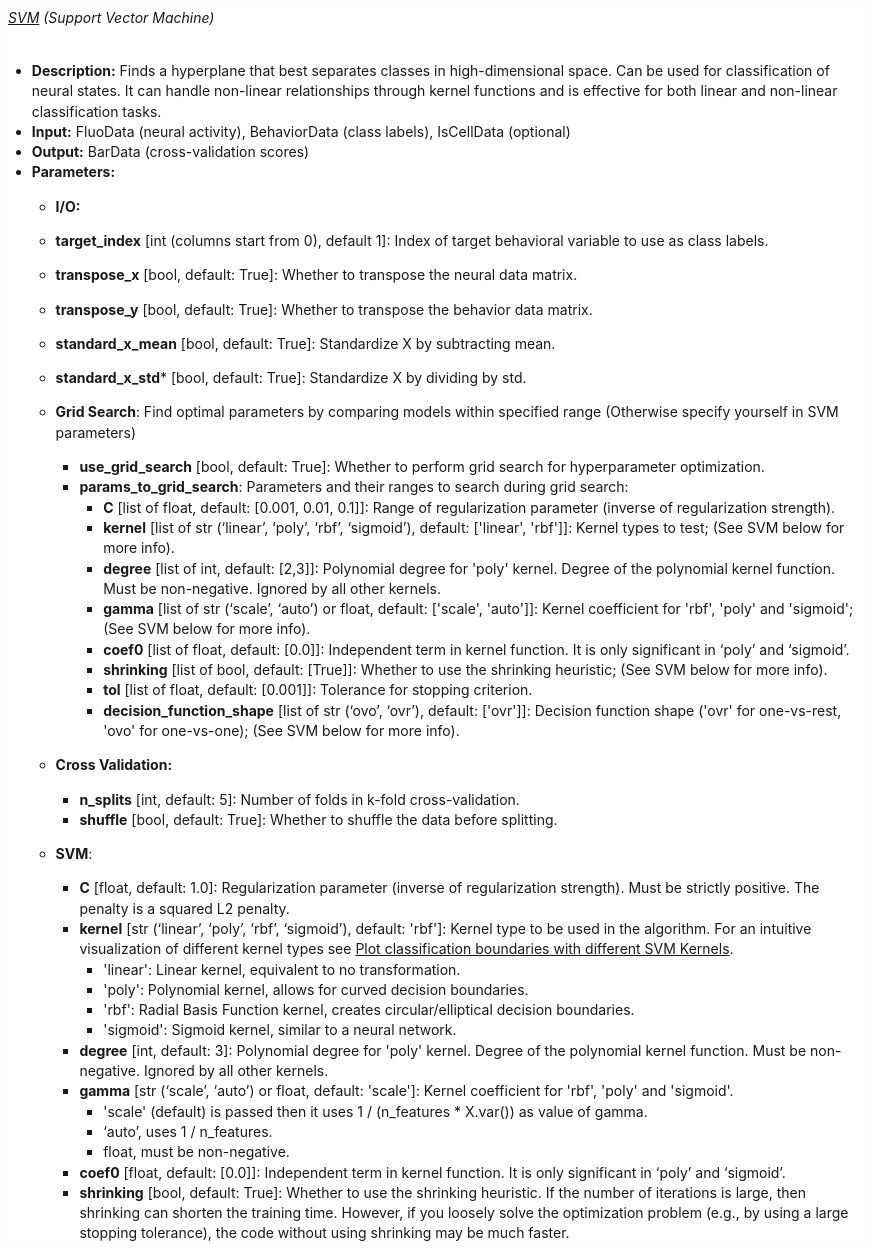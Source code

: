 ###### [SVM](https://scikit-learn.org/stable/modules/svm.html#svm) (Support Vector Machine)
  - **Description:**  Finds a hyperplane that best separates classes in high-dimensional space. Can be used for classification of neural states.  It can handle non-linear relationships through kernel functions and is effective for both linear and non-linear classification tasks.
  - **Input:** FluoData (neural activity), BehaviorData (class labels), IsCellData (optional)
  - **Output:** BarData (cross-validation scores)
  - **Parameters:**
      - **I/O:**
      - **target_index** [int (columns start from 0), default 1]: Index of target behavioral variable to use as class labels.
      - **transpose_x** [bool, default: True]: Whether to transpose the neural data matrix.
      - **transpose_y** [bool, default: True]: Whether to transpose the behavior data matrix.
      - **standard_x_mean** [bool, default: True]: Standardize X by subtracting mean.
      - **standard_x_std*** [bool, default: True]: Standardize X by dividing by std.
    
    - **Grid Search**: Find optimal parameters by comparing models within specified range
        (Otherwise specify yourself in SVM parameters)
      - **use_grid_search** [bool, default: True]: Whether to perform grid search for hyperparameter optimization.
      - **params_to_grid_search**: Parameters and their ranges to search during grid search:
        - **C** [list of float, default: [0.001, 0.01, 0.1]]: Range of regularization parameter (inverse of regularization strength).
        - **kernel** [list of str (‘linear’, ‘poly’, ‘rbf’, ‘sigmoid’), default: ['linear', 'rbf']]: Kernel types to test; (See SVM below for more info).
        - **degree** [list of int, default: [2,3]]: Polynomial degree for 'poly' kernel. Degree of the polynomial kernel function. Must be non-negative. Ignored by all other kernels.
        - **gamma** [list of str (‘scale’, ‘auto’) or float, default: ['scale', 'auto']]: Kernel coefficient for 'rbf', 'poly' and 'sigmoid'; (See SVM below for more info).
        - **coef0** [list of float, default: [0.0]]: Independent term in kernel function. It is only significant in ‘poly’ and ‘sigmoid’.
        - **shrinking** [list of bool, default: [True]]: Whether to use the shrinking heuristic; (See SVM below for more info).
        - **tol** [list of float, default: [0.001]]: Tolerance for stopping criterion.
        - **decision_function_shape** [list of str (‘ovo’, ‘ovr’), default: ['ovr']]: Decision function shape ('ovr' for one-vs-rest, 'ovo' for one-vs-one); (See SVM below for more info).

    - **Cross Validation:**
      - **n_splits** [int, default: 5]: Number of folds in k-fold cross-validation.
      - **shuffle** [bool, default: True]: Whether to shuffle the data before splitting.

    - **SVM**: 
      - **C** [float, default: 1.0]: Regularization parameter (inverse of regularization strength). Must be strictly positive. The penalty is a squared L2 penalty.
      - **kernel** [str (‘linear’, ‘poly’, ‘rbf’, ‘sigmoid’), default: 'rbf']: Kernel type to be used in the algorithm.  For an intuitive visualization of different kernel types see [Plot classification boundaries with different SVM Kernels](https://scikit-learn.org/stable/auto_examples/svm/plot_svm_kernels.html#sphx-glr-auto-examples-svm-plot-svm-kernels-py).
        - 'linear': Linear kernel, equivalent to no transformation.
        - 'poly': Polynomial kernel, allows for curved decision boundaries.
        - 'rbf': Radial Basis Function kernel, creates circular/elliptical decision boundaries.
        - 'sigmoid': Sigmoid kernel, similar to a neural network.
      - **degree** [int, default: 3]: Polynomial degree for 'poly' kernel. Degree of the polynomial kernel function. Must be non-negative. Ignored by all other kernels.
      - **gamma** [str (‘scale’, ‘auto’) or float, default: 'scale']: Kernel coefficient for 'rbf', 'poly' and 'sigmoid'.
         - 'scale' (default) is passed then it uses 1 / (n_features * X.var()) as value of gamma.
         - ‘auto’, uses 1 / n_features.
         - float, must be non-negative.
      - **coef0** [float, default: [0.0]]: Independent term in kernel function. It is only significant in ‘poly’ and ‘sigmoid’.
      - **shrinking** [bool, default: True]: Whether to use the shrinking heuristic. If the number of iterations is large, then shrinking can shorten the training time. However, if you loosely solve the optimization problem (e.g., by using a large stopping tolerance), the code without using shrinking may be much faster.